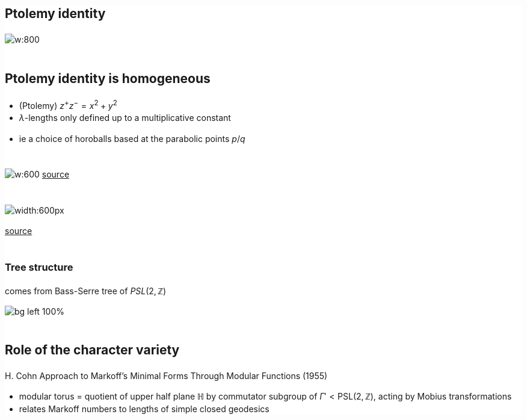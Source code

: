 #

## Ptolemy identity



![w:800](./ptolemy.svg)

#

## Ptolemy identity is homogeneous

- (Ptolemy) $z^+  z^- = x^2 + y^2$ 
- $\lambda$-lengths only defined up to a multiplicative constant
* ie a choice of horoballs based at the parabolic points $p/q$


#

![w:600](./sami.jpg)
[source](https://www.math.mcgill.ca/sdouba/seminar/sami)





#

![width:600px](./farey_tree.png)

[source](https://www3.nd.edu/~math/rtg/GTS/www3.nd.edu/_jquigle2/GSTS%20FA18/Week1P.pdf)








 


# 
### Tree structure


comes from Bass-Serre tree of
 $PSL(2,\mathbb{Z})$ 

![bg left 100%](./Markoff_tree_full.svg)


#

## Role of the character variety 

H. Cohn Approach to Markoff’s Minimal Forms Through Modular Functions (1955)

* modular torus = quotient of upper half plane $\mathbb{H}$ by  commutator subgroup of $\Gamma'< \text{PSL}(2, \mathbb{Z})$, acting by Mobius transformations
*  relates Markoff numbers to lengths of simple closed geodesics

